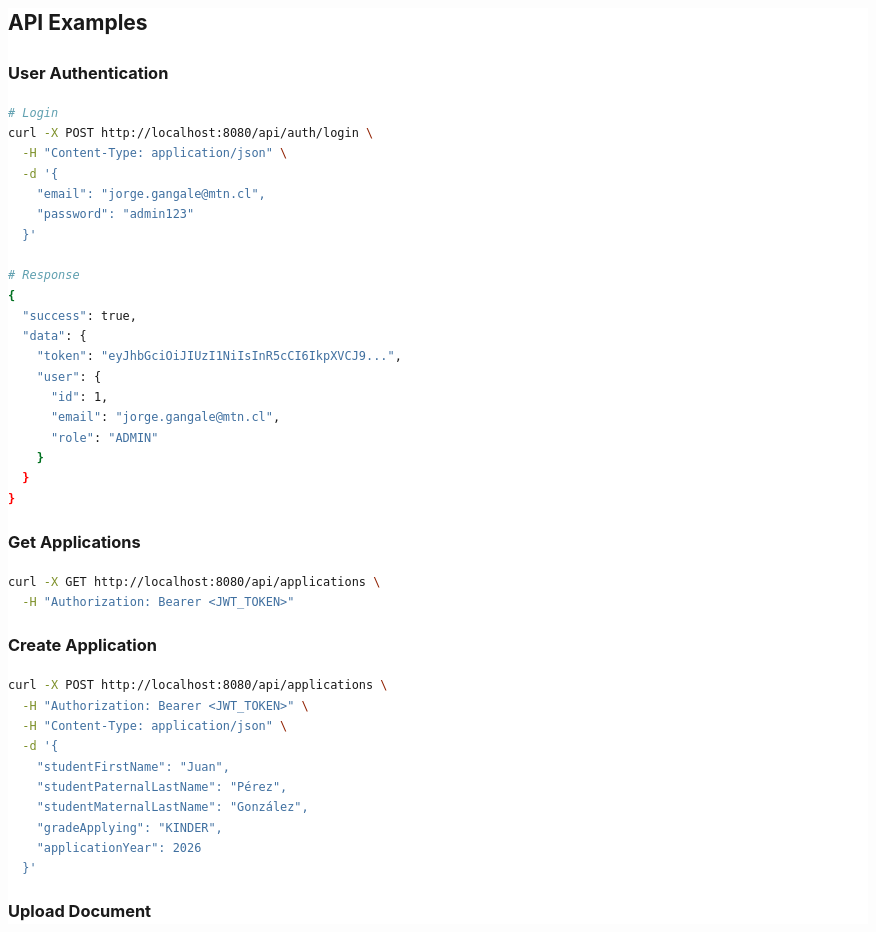 
## API Examples

### User Authentication

```bash
# Login
curl -X POST http://localhost:8080/api/auth/login \
  -H "Content-Type: application/json" \
  -d '{
    "email": "jorge.gangale@mtn.cl",
    "password": "admin123"
  }'

# Response
{
  "success": true,
  "data": {
    "token": "eyJhbGciOiJIUzI1NiIsInR5cCI6IkpXVCJ9...",
    "user": {
      "id": 1,
      "email": "jorge.gangale@mtn.cl",
      "role": "ADMIN"
    }
  }
}
```

### Get Applications

```bash
curl -X GET http://localhost:8080/api/applications \
  -H "Authorization: Bearer <JWT_TOKEN>"
```

### Create Application

```bash
curl -X POST http://localhost:8080/api/applications \
  -H "Authorization: Bearer <JWT_TOKEN>" \
  -H "Content-Type: application/json" \
  -d '{
    "studentFirstName": "Juan",
    "studentPaternalLastName": "Pérez",
    "studentMaternalLastName": "González",
    "gradeApplying": "KINDER",
    "applicationYear": 2026
  }'
```

### Upload Document
